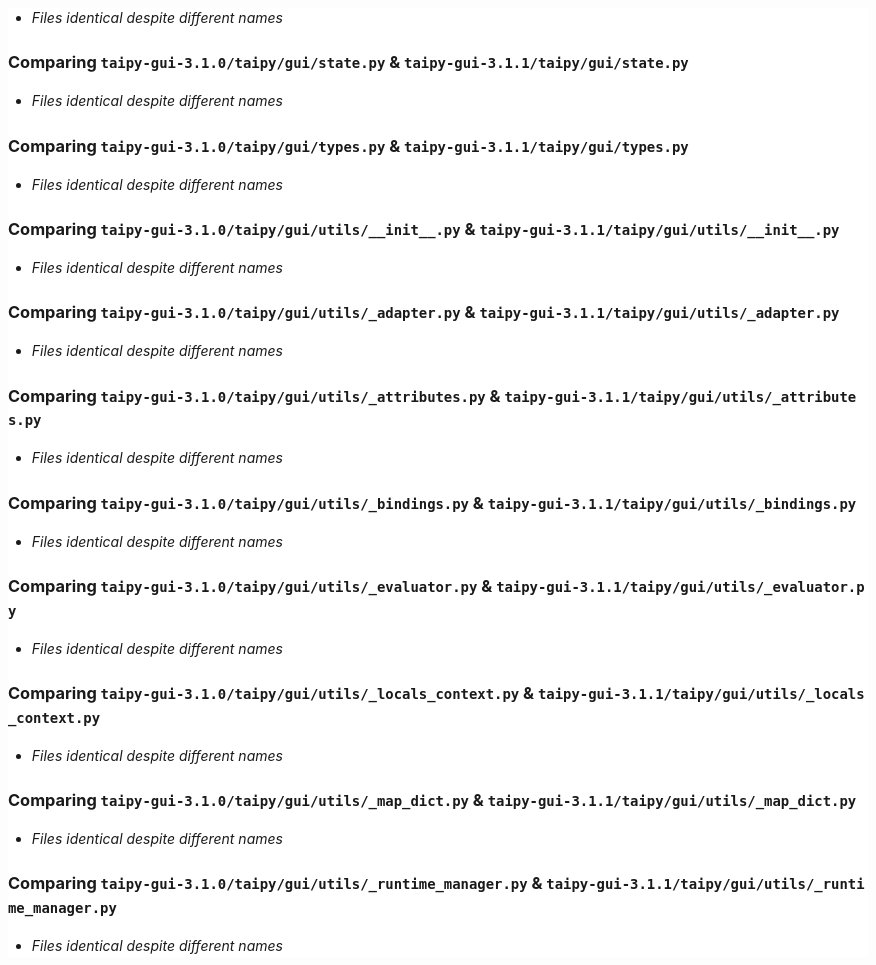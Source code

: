  * *Files identical despite different names*

### Comparing `taipy-gui-3.1.0/taipy/gui/state.py` & `taipy-gui-3.1.1/taipy/gui/state.py`

 * *Files identical despite different names*

### Comparing `taipy-gui-3.1.0/taipy/gui/types.py` & `taipy-gui-3.1.1/taipy/gui/types.py`

 * *Files identical despite different names*

### Comparing `taipy-gui-3.1.0/taipy/gui/utils/__init__.py` & `taipy-gui-3.1.1/taipy/gui/utils/__init__.py`

 * *Files identical despite different names*

### Comparing `taipy-gui-3.1.0/taipy/gui/utils/_adapter.py` & `taipy-gui-3.1.1/taipy/gui/utils/_adapter.py`

 * *Files identical despite different names*

### Comparing `taipy-gui-3.1.0/taipy/gui/utils/_attributes.py` & `taipy-gui-3.1.1/taipy/gui/utils/_attributes.py`

 * *Files identical despite different names*

### Comparing `taipy-gui-3.1.0/taipy/gui/utils/_bindings.py` & `taipy-gui-3.1.1/taipy/gui/utils/_bindings.py`

 * *Files identical despite different names*

### Comparing `taipy-gui-3.1.0/taipy/gui/utils/_evaluator.py` & `taipy-gui-3.1.1/taipy/gui/utils/_evaluator.py`

 * *Files identical despite different names*

### Comparing `taipy-gui-3.1.0/taipy/gui/utils/_locals_context.py` & `taipy-gui-3.1.1/taipy/gui/utils/_locals_context.py`

 * *Files identical despite different names*

### Comparing `taipy-gui-3.1.0/taipy/gui/utils/_map_dict.py` & `taipy-gui-3.1.1/taipy/gui/utils/_map_dict.py`

 * *Files identical despite different names*

### Comparing `taipy-gui-3.1.0/taipy/gui/utils/_runtime_manager.py` & `taipy-gui-3.1.1/taipy/gui/utils/_runtime_manager.py`

 * *Files identical despite different names*
